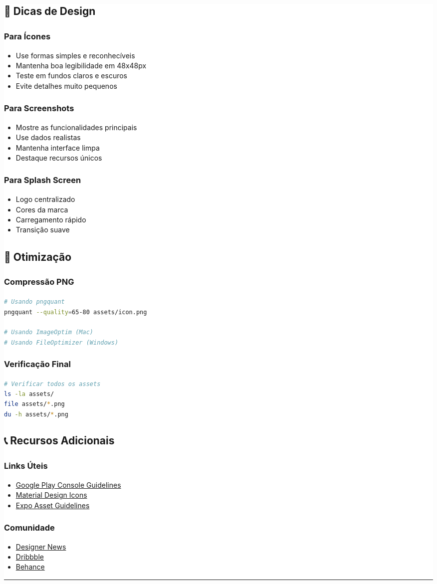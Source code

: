 ## 🎨 **Dicas de Design**

### **Para Ícones**
- Use formas simples e reconhecíveis
- Mantenha boa legibilidade em 48x48px
- Teste em fundos claros e escuros
- Evite detalhes muito pequenos

### **Para Screenshots**
- Mostre as funcionalidades principais
- Use dados realistas
- Mantenha interface limpa
- Destaque recursos únicos

### **Para Splash Screen**
- Logo centralizado
- Cores da marca
- Carregamento rápido
- Transição suave

## 🔧 **Otimização**

### **Compressão PNG**
```bash
# Usando pngquant
pngquant --quality=65-80 assets/icon.png

# Usando ImageOptim (Mac)
# Usando FileOptimizer (Windows)
```

### **Verificação Final**
```bash
# Verificar todos os assets
ls -la assets/
file assets/*.png
du -h assets/*.png
```

## 📞 **Recursos Adicionais**

### **Links Úteis**
- [Google Play Console Guidelines](https://support.google.com/googleplay/android-developer/answer/9859152)
- [Material Design Icons](https://material.io/resources/icons/)
- [Expo Asset Guidelines](https://docs.expo.dev/guides/assets/)

### **Comunidade**
- [Designer News](https://www.designernews.co/)
- [Dribbble](https://dribbble.com/)
- [Behance](https://www.behance.net/)

---